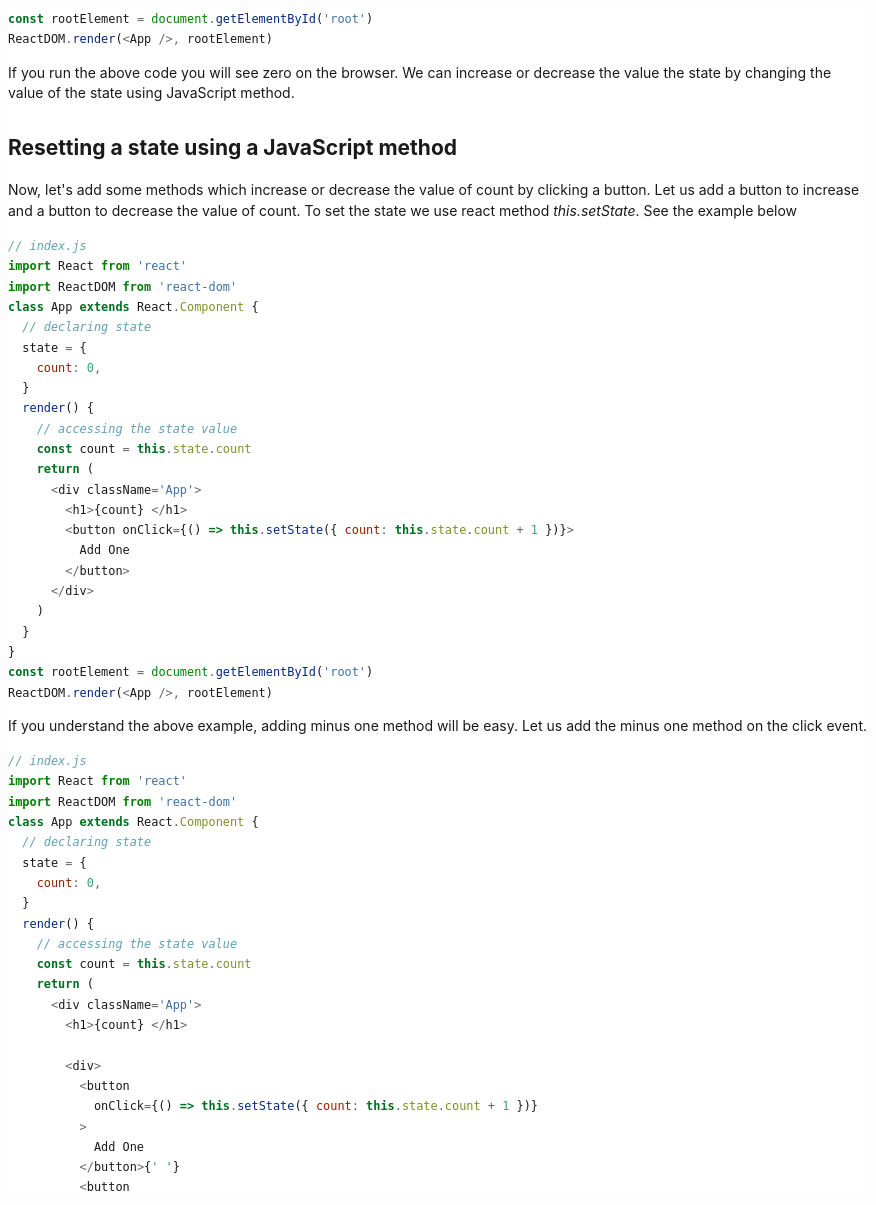 ```js
const rootElement = document.getElementById('root')
ReactDOM.render(<App />, rootElement)
```

If you run the above code you will see zero on the browser. We can increase or decrease the value the state by changing the value of the state using JavaScript method.

## Resetting a state using a JavaScript method

Now, let's add some methods which increase or decrease the value of count by clicking a button. Let us add a button to increase and a button to decrease the value of count. To set the state we use react method _this.setState_. See the example below

```js
// index.js
import React from 'react'
import ReactDOM from 'react-dom'
class App extends React.Component {
  // declaring state
  state = {
    count: 0,
  }
  render() {
    // accessing the state value
    const count = this.state.count
    return (
      <div className='App'>
        <h1>{count} </h1>
        <button onClick={() => this.setState({ count: this.state.count + 1 })}>
          Add One
        </button>
      </div>
    )
  }
}
const rootElement = document.getElementById('root')
ReactDOM.render(<App />, rootElement)
```

If you understand the above example, adding minus one method will be easy. Let us add the minus one method on the click event.

```js
// index.js
import React from 'react'
import ReactDOM from 'react-dom'
class App extends React.Component {
  // declaring state
  state = {
    count: 0,
  }
  render() {
    // accessing the state value
    const count = this.state.count
    return (
      <div className='App'>
        <h1>{count} </h1>

        <div>
          <button
            onClick={() => this.setState({ count: this.state.count + 1 })}
          >
            Add One
          </button>{' '}
          <button
```
